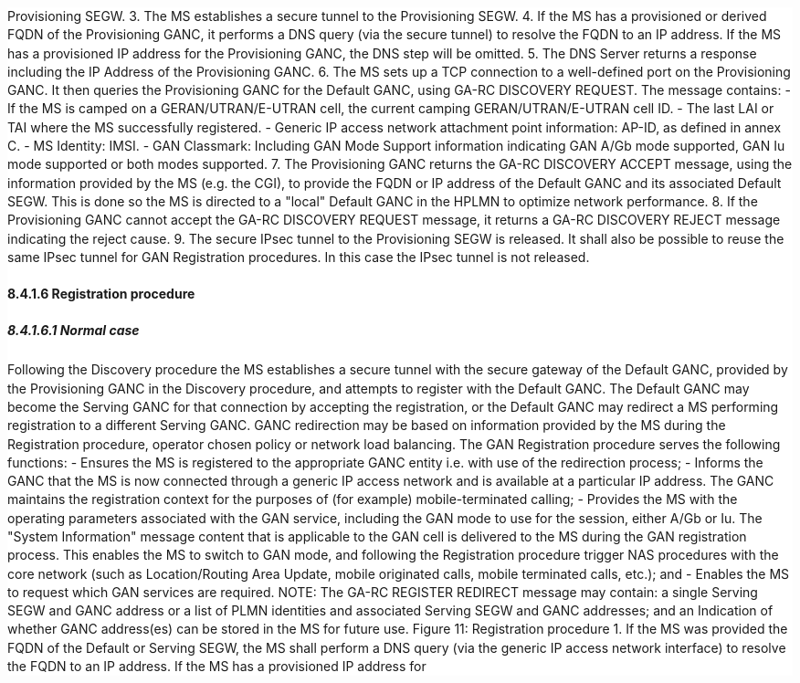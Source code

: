 Provisioning SEGW.
3\. The MS establishes a secure tunnel to the Provisioning SEGW.
4\. If the MS has a provisioned or derived FQDN of the Provisioning GANC, it
performs a DNS query (via the secure tunnel) to resolve the FQDN to an IP
address. If the MS has a provisioned IP address for the Provisioning GANC, the
DNS step will be omitted.
5\. The DNS Server returns a response including the IP Address of the
Provisioning GANC.
6\. The MS sets up a TCP connection to a well-defined port on the Provisioning
GANC. It then queries the Provisioning GANC for the Default GANC, using GA-RC
DISCOVERY REQUEST. The message contains:
\- If the MS is camped on a GERAN/UTRAN/E-UTRAN cell, the current camping
GERAN/UTRAN/E-UTRAN cell ID.
\- The last LAI or TAI where the MS successfully registered.
\- Generic IP access network attachment point information: AP-ID, as defined
in annex C.
\- MS Identity: IMSI.
\- GAN Classmark: Including GAN Mode Support information indicating GAN A/Gb
mode supported, GAN Iu mode supported or both modes supported.
7\. The Provisioning GANC returns the GA-RC DISCOVERY ACCEPT message, using
the information provided by the MS (e.g. the CGI), to provide the FQDN or IP
address of the Default GANC and its associated Default SEGW. This is done so
the MS is directed to a \"local\" Default GANC in the HPLMN to optimize
network performance.
8\. If the Provisioning GANC cannot accept the GA-RC DISCOVERY REQUEST
message, it returns a GA-RC DISCOVERY REJECT message indicating the reject
cause.
9\. The secure IPsec tunnel to the Provisioning SEGW is released. It shall
also be possible to reuse the same IPsec tunnel for GAN Registration
procedures. In this case the IPsec tunnel is not released.
#### 8.4.1.6 Registration procedure
##### 8.4.1.6.1 Normal case
Following the Discovery procedure the MS establishes a secure tunnel with the
secure gateway of the Default GANC, provided by the Provisioning GANC in the
Discovery procedure, and attempts to register with the Default GANC. The
Default GANC may become the Serving GANC for that connection by accepting the
registration, or the Default GANC may redirect a MS performing registration to
a different Serving GANC.
GANC redirection may be based on information provided by the MS during the
Registration procedure, operator chosen policy or network load balancing.
The GAN Registration procedure serves the following functions:
\- Ensures the MS is registered to the appropriate GANC entity i.e. with use
of the redirection process;
\- Informs the GANC that the MS is now connected through a generic IP access
network and is available at a particular IP address. The GANC maintains the
registration context for the purposes of (for example) mobile-terminated
calling;
\- Provides the MS with the operating parameters associated with the GAN
service, including the GAN mode to use for the session, either A/Gb or Iu. The
\"System Information\" message content that is applicable to the GAN cell is
delivered to the MS during the GAN registration process. This enables the MS
to switch to GAN mode, and following the Registration procedure trigger NAS
procedures with the core network (such as Location/Routing Area Update, mobile
originated calls, mobile terminated calls, etc.); and
\- Enables the MS to request which GAN services are required.
NOTE: The GA-RC REGISTER REDIRECT message may contain: a single Serving SEGW
and GANC address or a list of PLMN identities and associated Serving SEGW and
GANC addresses; and an Indication of whether GANC address(es) can be stored in
the MS for future use.
Figure 11: Registration procedure
1\. If the MS was provided the FQDN of the Default or Serving SEGW, the MS
shall perform a DNS query (via the generic IP access network interface) to
resolve the FQDN to an IP address. If the MS has a provisioned IP address for